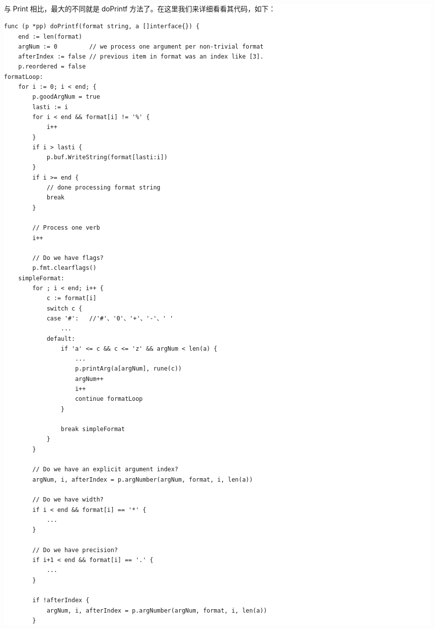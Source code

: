 与 Print 相比，最大的不同就是 doPrintf 方法了。在这里我们来详细看看其代码，如下：

```
func (p *pp) doPrintf(format string, a []interface{}) {
	end := len(format)
	argNum := 0         // we process one argument per non-trivial format
	afterIndex := false // previous item in format was an index like [3].
	p.reordered = false
formatLoop:
	for i := 0; i < end; {
		p.goodArgNum = true
		lasti := i
		for i < end && format[i] != '%' {
			i++
		}
		if i > lasti {
			p.buf.WriteString(format[lasti:i])
		}
		if i >= end {
			// done processing format string
			break
		}

		// Process one verb
		i++

		// Do we have flags?
		p.fmt.clearflags()
	simpleFormat:
		for ; i < end; i++ {
			c := format[i]
			switch c {
			case '#':   //'#'、'0'、'+'、'-'、' '
				...
			default:
				if 'a' <= c && c <= 'z' && argNum < len(a) {
					...
					p.printArg(a[argNum], rune(c))
					argNum++
					i++
					continue formatLoop
				}
				
				break simpleFormat
			}
		}

		// Do we have an explicit argument index?
		argNum, i, afterIndex = p.argNumber(argNum, format, i, len(a))

		// Do we have width?
		if i < end && format[i] == '*' {
			...
		}

		// Do we have precision?
		if i+1 < end && format[i] == '.' {
			...
		}

		if !afterIndex {
			argNum, i, afterIndex = p.argNumber(argNum, format, i, len(a))
		}

```